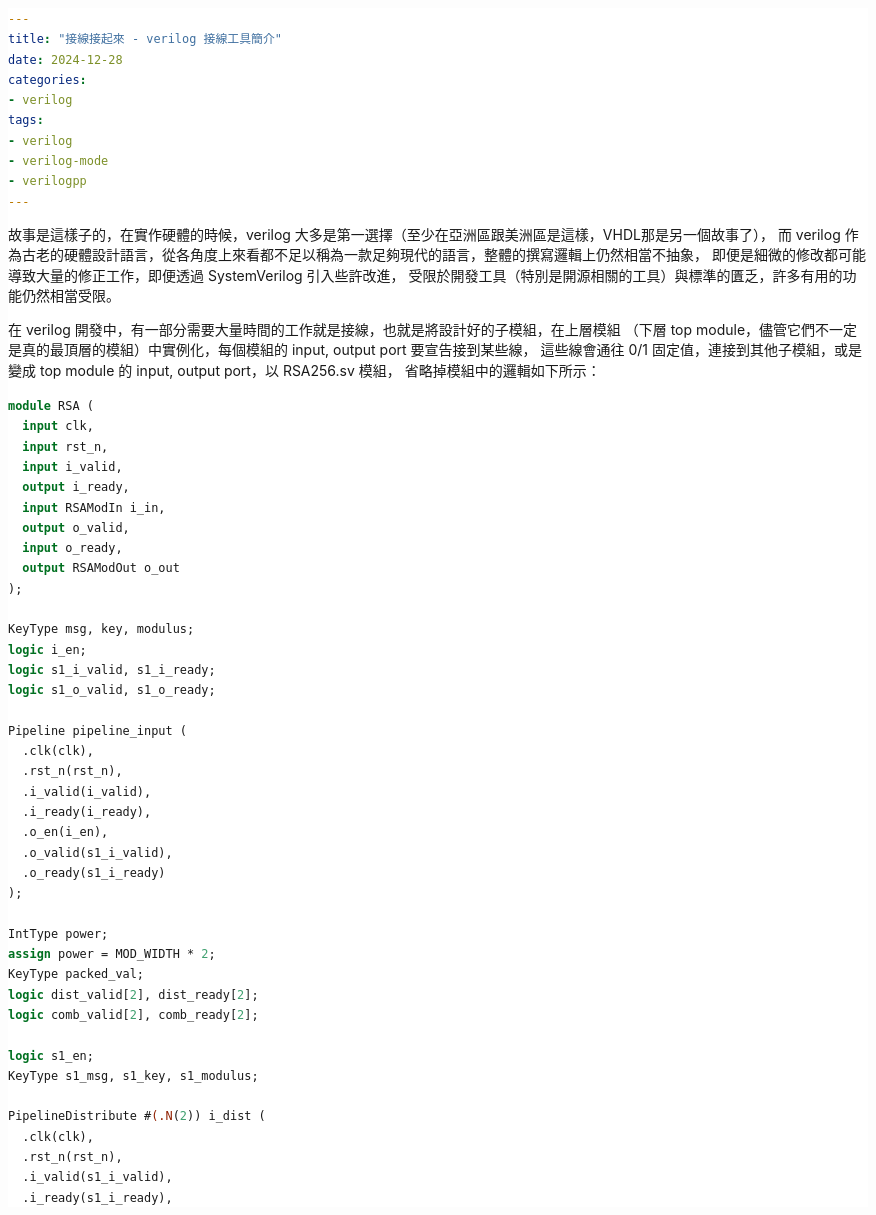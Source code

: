 ```yaml
---
title: "接線接起來 - verilog 接線工具簡介"
date: 2024-12-28
categories:
- verilog
tags:
- verilog
- verilog-mode
- verilogpp
---
```


故事是這樣子的，在實作硬體的時候，verilog 大多是第一選擇（至少在亞洲區跟美洲區是這樣，VHDL那是另一個故事了），
而 verilog 作為古老的硬體設計語言，從各角度上來看都不足以稱為一款足夠現代的語言，整體的撰寫邏輯上仍然相當不抽象，
即便是細微的修改都可能導致大量的修正工作，即便透過 SystemVerilog 引入些許改進，
受限於開發工具（特別是開源相關的工具）與標準的匱乏，許多有用的功能仍然相當受限。



在 verilog 開發中，有一部分需要大量時間的工作就是接線，也就是將設計好的子模組，在上層模組
（下層 top module，儘管它們不一定是真的最頂層的模組）中實例化，每個模組的 input, output port 要宣告接到某些線，
這些線會通往 0/1 固定值，連接到其他子模組，或是變成 top module 的 input, output port，以 RSA256.sv 模組，
省略掉模組中的邏輯如下所示：

```systemverilog
module RSA (
  input clk,
  input rst_n,
  input i_valid,
  output i_ready,
  input RSAModIn i_in,
  output o_valid,
  input o_ready,
  output RSAModOut o_out
);

KeyType msg, key, modulus;
logic i_en;
logic s1_i_valid, s1_i_ready;
logic s1_o_valid, s1_o_ready;

Pipeline pipeline_input (
  .clk(clk),
  .rst_n(rst_n),
  .i_valid(i_valid),
  .i_ready(i_ready),
  .o_en(i_en),
  .o_valid(s1_i_valid),
  .o_ready(s1_i_ready)
);

IntType power;
assign power = MOD_WIDTH * 2;
KeyType packed_val;
logic dist_valid[2], dist_ready[2];
logic comb_valid[2], comb_ready[2];

logic s1_en;
KeyType s1_msg, s1_key, s1_modulus;

PipelineDistribute #(.N(2)) i_dist (
  .clk(clk),
  .rst_n(rst_n),
  .i_valid(s1_i_valid),
  .i_ready(s1_i_ready),
```